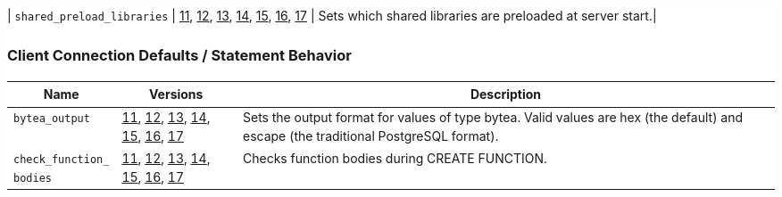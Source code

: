 | `shared_preload_libraries`  | [11](../server-parameters-table-client-connection-defaults---shared-library-preloading.md?pivots=postgresql-11#shared_preload_libraries), [12](../server-parameters-table-client-connection-defaults---shared-library-preloading.md?pivots=postgresql-12#shared_preload_libraries), [13](../server-parameters-table-client-connection-defaults---shared-library-preloading.md?pivots=postgresql-13#shared_preload_libraries), [14](../server-parameters-table-client-connection-defaults---shared-library-preloading.md?pivots=postgresql-14#shared_preload_libraries), [15](../server-parameters-table-client-connection-defaults---shared-library-preloading.md?pivots=postgresql-15#shared_preload_libraries), [16](../server-parameters-table-client-connection-defaults---shared-library-preloading.md?pivots=postgresql-16#shared_preload_libraries), [17](../server-parameters-table-client-connection-defaults---shared-library-preloading.md?pivots=postgresql-17#shared_preload_libraries)        | Sets which shared libraries are preloaded at server start.|



### Client Connection Defaults / Statement Behavior



|                 Name                  |                                                                                                                                                                                                                                                                                                                                                                                                                                                                                                             Versions                                                                                                                                                                                                                                                                                                                                                                                                                                                                                                             |                                                                                        Description                                                                                         |
|---------------------------------------|----------------------------------------------------------------------------------------------------------------------------------------------------------------------------------------------------------------------------------------------------------------------------------------------------------------------------------------------------------------------------------------------------------------------------------------------------------------------------------------------------------------------------------------------------------------------------------------------------------------------------------------------------------------------------------------------------------------------------------------------------------------------------------------------------------------------------------------------------------------------------------------------------------------------------------------------------------------------------------------------------------------------------------|--------------------------------------------------------------------------------------------------------------------------------------------------------------------------------------------|
| `bytea_output`                        | [11](../server-parameters-table-client-connection-defaults---statement-behavior.md?pivots=postgresql-11#bytea_output), [12](../server-parameters-table-client-connection-defaults---statement-behavior.md?pivots=postgresql-12#bytea_output), [13](../server-parameters-table-client-connection-defaults---statement-behavior.md?pivots=postgresql-13#bytea_output), [14](../server-parameters-table-client-connection-defaults---statement-behavior.md?pivots=postgresql-14#bytea_output), [15](../server-parameters-table-client-connection-defaults---statement-behavior.md?pivots=postgresql-15#bytea_output), [16](../server-parameters-table-client-connection-defaults---statement-behavior.md?pivots=postgresql-16#bytea_output), [17](../server-parameters-table-client-connection-defaults---statement-behavior.md?pivots=postgresql-17#bytea_output)                                                                                                                                                                  | Sets the output format for values of type bytea. Valid values are hex (the default) and escape (the traditional PostgreSQL format).|
| `check_function_bodies`               | [11](../server-parameters-table-client-connection-defaults---statement-behavior.md?pivots=postgresql-11#check_function_bodies), [12](../server-parameters-table-client-connection-defaults---statement-behavior.md?pivots=postgresql-12#check_function_bodies), [13](../server-parameters-table-client-connection-defaults---statement-behavior.md?pivots=postgresql-13#check_function_bodies), [14](../server-parameters-table-client-connection-defaults---statement-behavior.md?pivots=postgresql-14#check_function_bodies), [15](../server-parameters-table-client-connection-defaults---statement-behavior.md?pivots=postgresql-15#check_function_bodies), [16](../server-parameters-table-client-connection-defaults---statement-behavior.md?pivots=postgresql-16#check_function_bodies), [17](../server-parameters-table-client-connection-defaults---statement-behavior.md?pivots=postgresql-17#check_function_bodies)                                                                                                   | Checks function bodies during CREATE FUNCTION.|